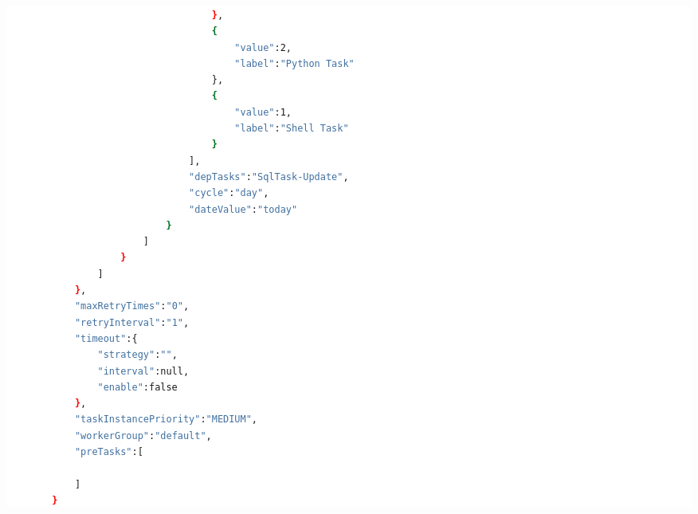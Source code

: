 ```bash
                                    },
                                    {
                                        "value":2,
                                        "label":"Python Task"
                                    },
                                    {
                                        "value":1,
                                        "label":"Shell Task"
                                    }
                                ],
                                "depTasks":"SqlTask-Update",
                                "cycle":"day",
                                "dateValue":"today"
                            }
                        ]
                    }
                ]
            },
            "maxRetryTimes":"0",
            "retryInterval":"1",
            "timeout":{
                "strategy":"",
                "interval":null,
                "enable":false
            },
            "taskInstancePriority":"MEDIUM",
            "workerGroup":"default",
            "preTasks":[

            ]
        }
```
